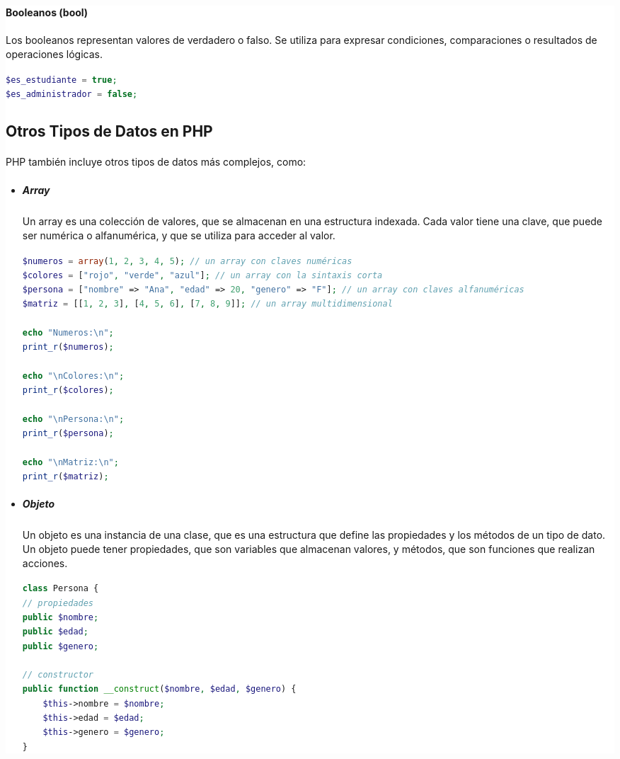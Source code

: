 #### Booleanos (bool)

Los booleanos representan valores de verdadero o falso. Se utiliza para expresar condiciones, comparaciones o resultados de operaciones lógicas.

```php
$es_estudiante = true;
$es_administrador = false;
```

## Otros Tipos de Datos en PHP

PHP también incluye otros tipos de datos más complejos, como:


- ##### Array
    Un array es una colección de valores, que se almacenan en una estructura indexada. Cada valor tiene una clave, que puede ser numérica o alfanumérica, y que se utiliza para acceder al valor.

    ```php
    $numeros = array(1, 2, 3, 4, 5); // un array con claves numéricas
    $colores = ["rojo", "verde", "azul"]; // un array con la sintaxis corta
    $persona = ["nombre" => "Ana", "edad" => 20, "genero" => "F"]; // un array con claves alfanuméricas
    $matriz = [[1, 2, 3], [4, 5, 6], [7, 8, 9]]; // un array multidimensional

    echo "Numeros:\n";
    print_r($numeros);

    echo "\nColores:\n";
    print_r($colores);

    echo "\nPersona:\n";
    print_r($persona);

    echo "\nMatriz:\n";
    print_r($matriz);
    ```

- ##### Objeto
    Un objeto es una instancia de una clase, que es una estructura que define las propiedades y los métodos de un tipo de dato. Un objeto puede tener propiedades, que son variables que almacenan valores, y métodos, que son funciones que realizan acciones.

    ```php
    class Persona {
    // propiedades
    public $nombre;
    public $edad;
    public $genero;

    // constructor
    public function __construct($nombre, $edad, $genero) {
        $this->nombre = $nombre;
        $this->edad = $edad;
        $this->genero = $genero;
    }
